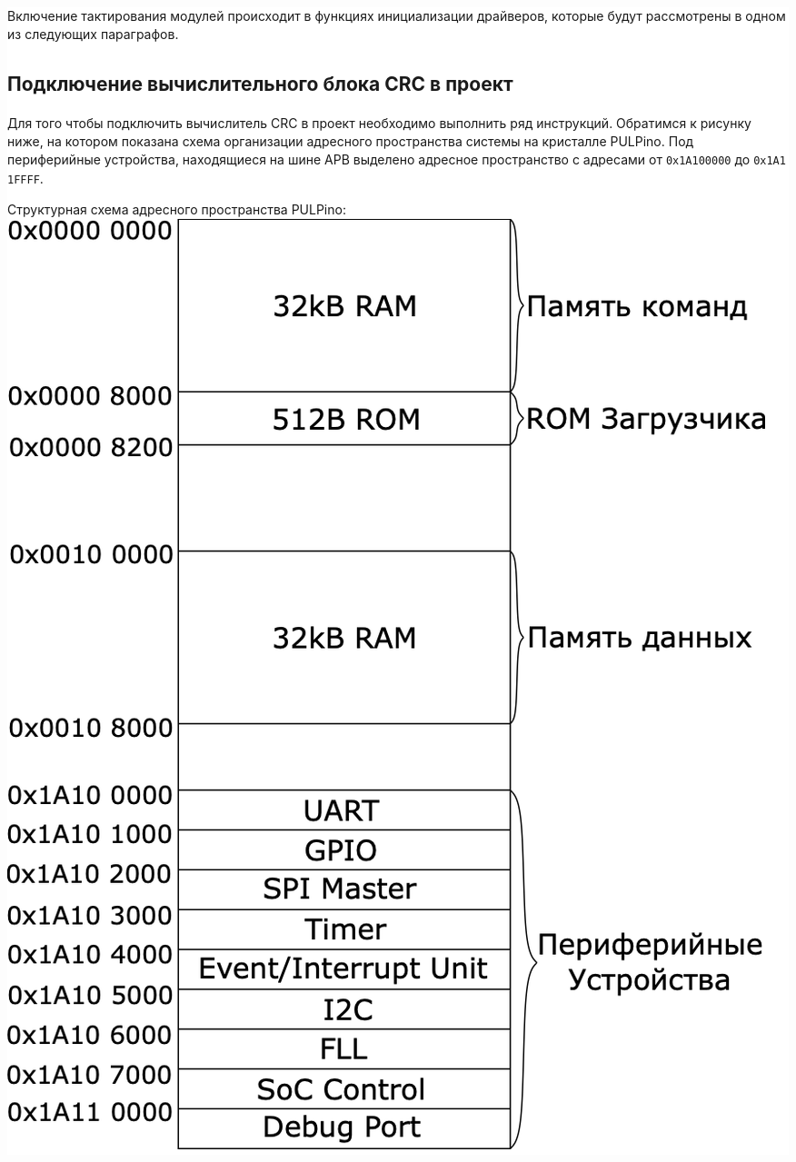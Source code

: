 Включение тактирования модулей происходит в функциях инициализации драйверов, которые будут рассмотрены в одном из следующих параграфов.

## Подключение вычислительного блока CRC в проект

Для того чтобы подключить вычислитель CRC в проект необходимо выполнить ряд инструкций. Обратимся к рисунку ниже, на котором показана схема организации адресного пространства системы на кристалле PULPino. Под периферийные устройства, находящиеся на шине APB выделено адресное пространство с адресами от `0x1A100000` до `0x1A11FFFF`.

Структурная схема адресного пространства PULPino:
![Структурная схема адресного пространства PULPino](./pic/pic3.png)
